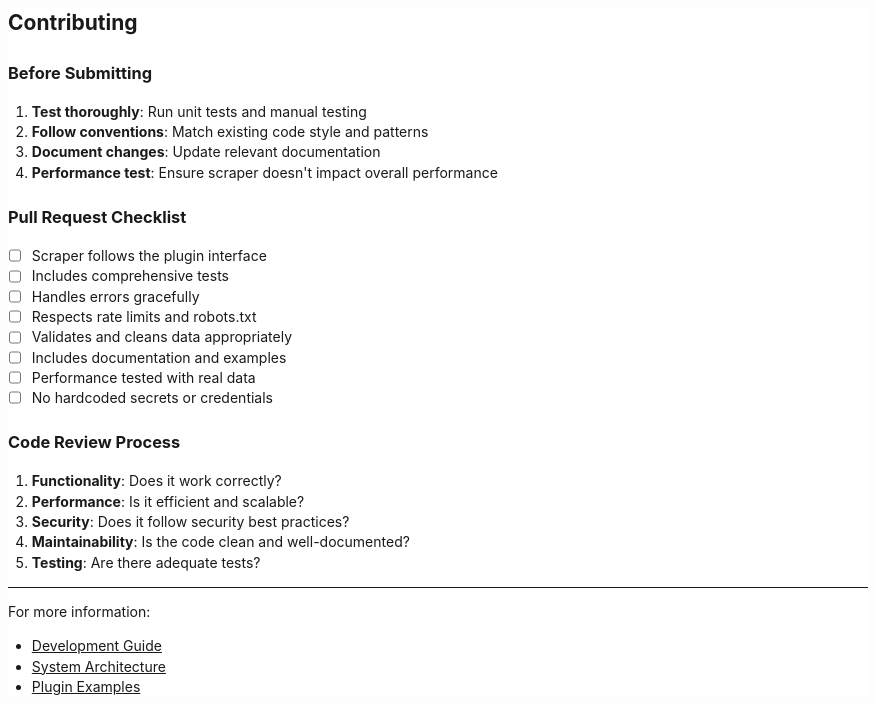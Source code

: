 ## Contributing

### Before Submitting

1. **Test thoroughly**: Run unit tests and manual testing
2. **Follow conventions**: Match existing code style and patterns
3. **Document changes**: Update relevant documentation
4. **Performance test**: Ensure scraper doesn't impact overall performance

### Pull Request Checklist

- [ ] Scraper follows the plugin interface
- [ ] Includes comprehensive tests
- [ ] Handles errors gracefully
- [ ] Respects rate limits and robots.txt
- [ ] Validates and cleans data appropriately
- [ ] Includes documentation and examples
- [ ] Performance tested with real data
- [ ] No hardcoded secrets or credentials

### Code Review Process

1. **Functionality**: Does it work correctly?
2. **Performance**: Is it efficient and scalable?
3. **Security**: Does it follow security best practices?
4. **Maintainability**: Is the code clean and well-documented?
5. **Testing**: Are there adequate tests?

---

For more information:
- [Development Guide](./DEVELOPMENT.md)
- [System Architecture](../architecture/SYSTEM_DESIGN.md)
- [Plugin Examples](../../services/ingestor/src/plugins/)